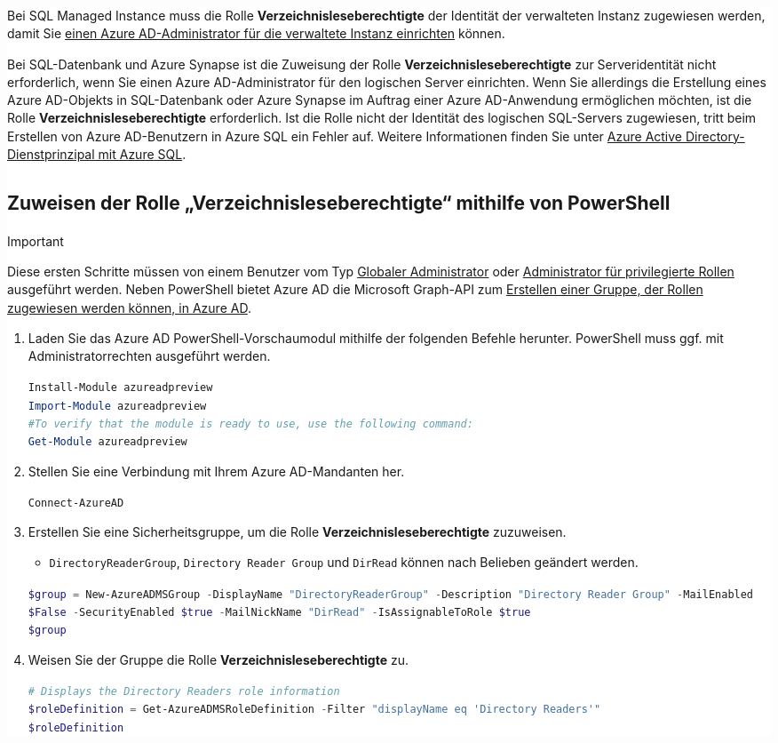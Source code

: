 Bei SQL Managed Instance muss die Rolle **Verzeichnisleseberechtigte** der Identität der verwalteten Instanz zugewiesen werden, damit Sie [einen Azure AD-Administrator für die verwaltete Instanz einrichten](authentication-aad-configure.md#provision-azure-ad-admin-sql-managed-instance) können.

Bei SQL-Datenbank und Azure Synapse ist die Zuweisung der Rolle **Verzeichnisleseberechtigte** zur Serveridentität nicht erforderlich, wenn Sie einen Azure AD-Administrator für den logischen Server einrichten. Wenn Sie allerdings die Erstellung eines Azure AD-Objekts in SQL-Datenbank oder Azure Synapse im Auftrag einer Azure AD-Anwendung ermöglichen möchten, ist die Rolle **Verzeichnisleseberechtigte** erforderlich. Ist die Rolle nicht der Identität des logischen SQL-Servers zugewiesen, tritt beim Erstellen von Azure AD-Benutzern in Azure SQL ein Fehler auf. Weitere Informationen finden Sie unter [Azure Active Directory-Dienstprinzipal mit Azure SQL](authentication-aad-service-principal.md).

## <a name="directory-readers-role-assignment-using-powershell"></a>Zuweisen der Rolle „Verzeichnisleseberechtigte“ mithilfe von PowerShell

> [!IMPORTANT]
> Diese ersten Schritte müssen von einem Benutzer vom Typ [Globaler Administrator](../../active-directory/roles/permissions-reference.md#global-administrator) oder [Administrator für privilegierte Rollen](../../active-directory/roles/permissions-reference.md#privileged-role-administrator) ausgeführt werden. Neben PowerShell bietet Azure AD die Microsoft Graph-API zum [Erstellen einer Gruppe, der Rollen zugewiesen werden können, in Azure AD](../../active-directory/roles/groups-create-eligible.md#using-microsoft-graph-api).

1. Laden Sie das Azure AD PowerShell-Vorschaumodul mithilfe der folgenden Befehle herunter. PowerShell muss ggf. mit Administratorrechten ausgeführt werden.

    ```powershell
    Install-Module azureadpreview
    Import-Module azureadpreview
    #To verify that the module is ready to use, use the following command:
    Get-Module azureadpreview
    ```

1. Stellen Sie eine Verbindung mit Ihrem Azure AD-Mandanten her.

    ```powershell
    Connect-AzureAD
    ```

1. Erstellen Sie eine Sicherheitsgruppe, um die Rolle **Verzeichnisleseberechtigte** zuzuweisen.

    - `DirectoryReaderGroup`, `Directory Reader Group` und `DirRead` können nach Belieben geändert werden.

    ```powershell
    $group = New-AzureADMSGroup -DisplayName "DirectoryReaderGroup" -Description "Directory Reader Group" -MailEnabled $False -SecurityEnabled $true -MailNickName "DirRead" -IsAssignableToRole $true
    $group
    ```

1. Weisen Sie der Gruppe die Rolle **Verzeichnisleseberechtigte** zu.

    ```powershell
    # Displays the Directory Readers role information
    $roleDefinition = Get-AzureADMSRoleDefinition -Filter "displayName eq 'Directory Readers'" 
    $roleDefinition
    ```
